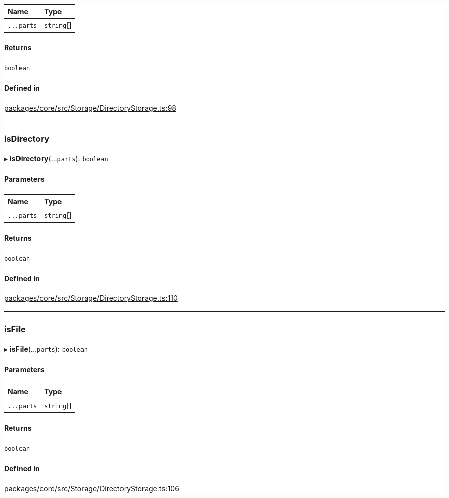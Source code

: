 | Name | Type |
| :------ | :------ |
| `...parts` | `string`[] |

#### Returns

`boolean`

#### Defined in

[packages/core/src/Storage/DirectoryStorage.ts:98](https://github.com/robinradic/npm-packages/blob/81c68f6/packages/core/src/Storage/DirectoryStorage.ts#L98)

___

### isDirectory

▸ **isDirectory**(...`parts`): `boolean`

#### Parameters

| Name | Type |
| :------ | :------ |
| `...parts` | `string`[] |

#### Returns

`boolean`

#### Defined in

[packages/core/src/Storage/DirectoryStorage.ts:110](https://github.com/robinradic/npm-packages/blob/81c68f6/packages/core/src/Storage/DirectoryStorage.ts#L110)

___

### isFile

▸ **isFile**(...`parts`): `boolean`

#### Parameters

| Name | Type |
| :------ | :------ |
| `...parts` | `string`[] |

#### Returns

`boolean`

#### Defined in

[packages/core/src/Storage/DirectoryStorage.ts:106](https://github.com/robinradic/npm-packages/blob/81c68f6/packages/core/src/Storage/DirectoryStorage.ts#L106)
